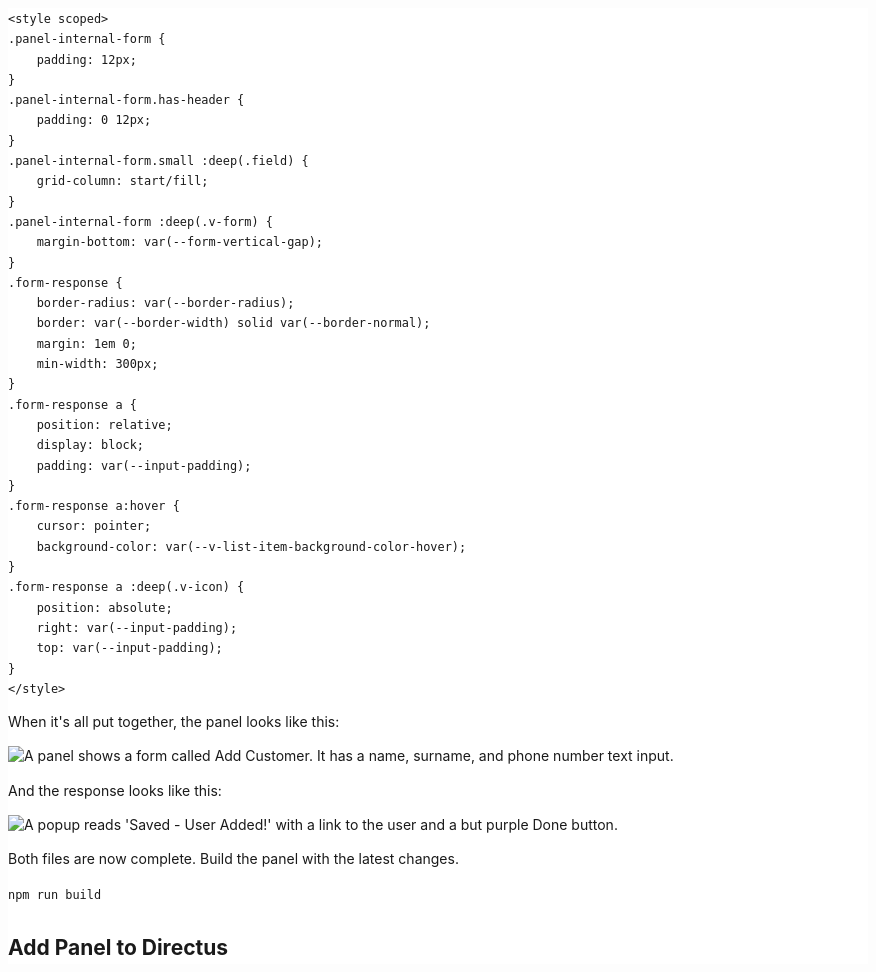 ```vue
<style scoped>
.panel-internal-form {
	padding: 12px;
}
.panel-internal-form.has-header {
	padding: 0 12px;
}
.panel-internal-form.small :deep(.field) {
	grid-column: start/fill;
}
.panel-internal-form :deep(.v-form) {
	margin-bottom: var(--form-vertical-gap);
}
.form-response {
	border-radius: var(--border-radius);
	border: var(--border-width) solid var(--border-normal);
	margin: 1em 0;
	min-width: 300px;
}
.form-response a {
	position: relative;
	display: block;
	padding: var(--input-padding);
}
.form-response a:hover {
	cursor: pointer;
	background-color: var(--v-list-item-background-color-hover);
}
.form-response a :deep(.v-icon) {
	position: absolute;
	right: var(--input-padding);
	top: var(--input-padding);
}
</style>
```

When it's all put together, the panel looks like this:

![A panel shows a form called Add Customer. It has a name, surname, and phone number text input.](https://marketing.directus.app/assets/5385ebc9-e3d9-4f75-9ec8-86bd54589d56.png)

And the response looks like this:

![A popup reads 'Saved - User Added!' with a link to the user and a but purple Done button.](https://marketing.directus.app/assets/182dfa12-e236-41f2-97cf-ec6a983f0d7c.png)

Both files are now complete. Build the panel with the latest changes.

```shell
npm run build
```

## Add Panel to Directus
